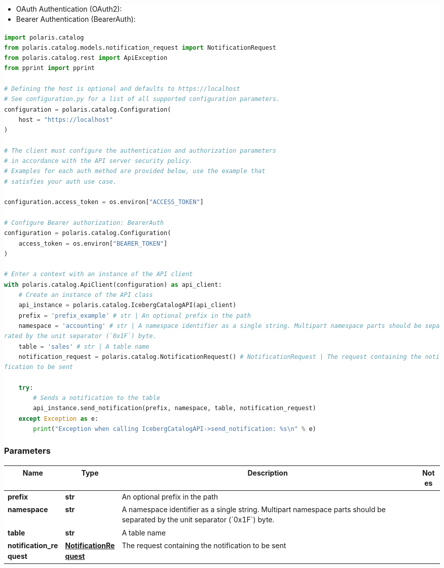 * OAuth Authentication (OAuth2):
* Bearer Authentication (BearerAuth):

```python
import polaris.catalog
from polaris.catalog.models.notification_request import NotificationRequest
from polaris.catalog.rest import ApiException
from pprint import pprint

# Defining the host is optional and defaults to https://localhost
# See configuration.py for a list of all supported configuration parameters.
configuration = polaris.catalog.Configuration(
    host = "https://localhost"
)

# The client must configure the authentication and authorization parameters
# in accordance with the API server security policy.
# Examples for each auth method are provided below, use the example that
# satisfies your auth use case.

configuration.access_token = os.environ["ACCESS_TOKEN"]

# Configure Bearer authorization: BearerAuth
configuration = polaris.catalog.Configuration(
    access_token = os.environ["BEARER_TOKEN"]
)

# Enter a context with an instance of the API client
with polaris.catalog.ApiClient(configuration) as api_client:
    # Create an instance of the API class
    api_instance = polaris.catalog.IcebergCatalogAPI(api_client)
    prefix = 'prefix_example' # str | An optional prefix in the path
    namespace = 'accounting' # str | A namespace identifier as a single string. Multipart namespace parts should be separated by the unit separator (`0x1F`) byte.
    table = 'sales' # str | A table name
    notification_request = polaris.catalog.NotificationRequest() # NotificationRequest | The request containing the notification to be sent

    try:
        # Sends a notification to the table
        api_instance.send_notification(prefix, namespace, table, notification_request)
    except Exception as e:
        print("Exception when calling IcebergCatalogAPI->send_notification: %s\n" % e)
```



### Parameters


Name | Type | Description  | Notes
------------- | ------------- | ------------- | -------------
 **prefix** | **str**| An optional prefix in the path | 
 **namespace** | **str**| A namespace identifier as a single string. Multipart namespace parts should be separated by the unit separator (&#x60;0x1F&#x60;) byte. | 
 **table** | **str**| A table name | 
 **notification_request** | [**NotificationRequest**](NotificationRequest.md)| The request containing the notification to be sent | 
